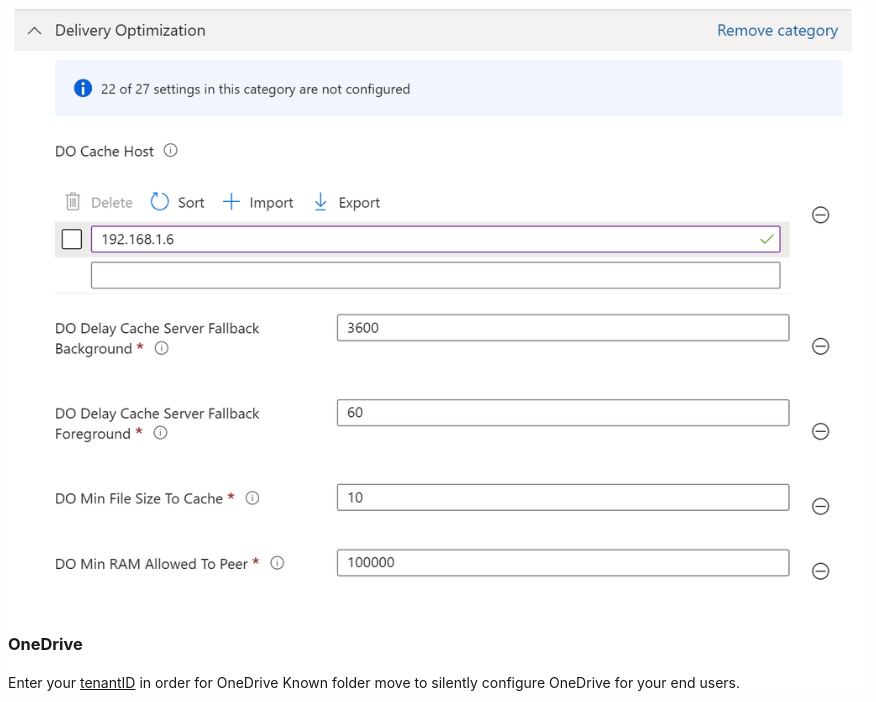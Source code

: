![1701134527163](image/Readme/1701134527163.png)

### OneDrive

Enter your [tenantID](https://portal.azure.com/#blade/Microsoft_AAD_IAM/ActiveDirectoryMenuBlade/Properties) in order for OneDrive Known folder move to silently configure OneDrive for your end users.
